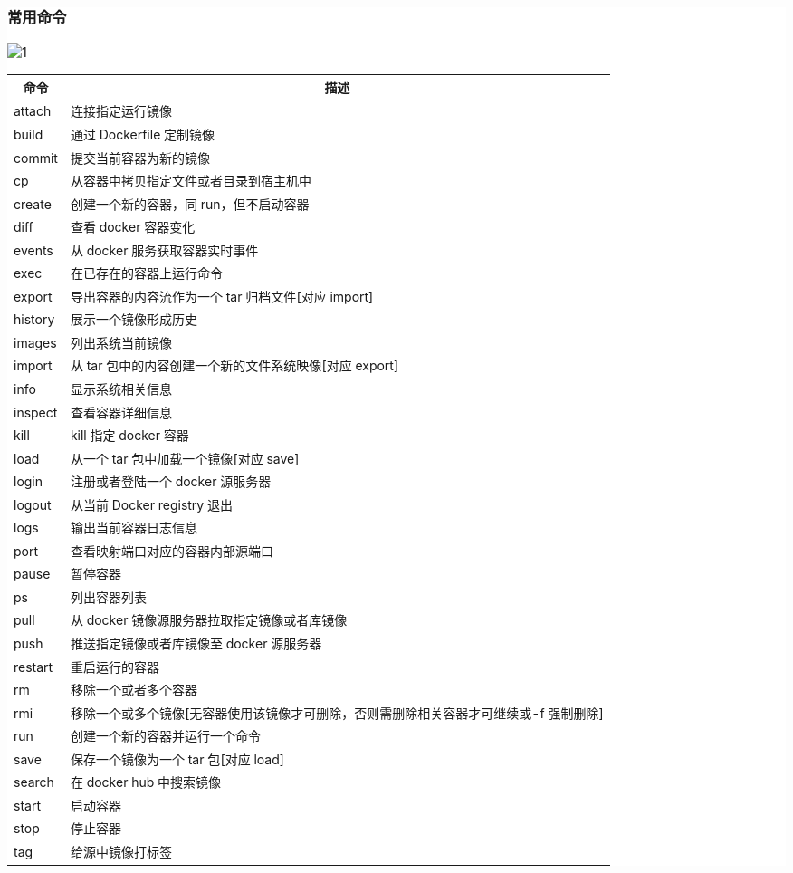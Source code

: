 ### 常用命令

![1](https://wwp-study-notes.oss-cn-nanjing.aliyuncs.com/imgs/Docker/1.png)

| 命令    | 描述                                                                                  |
| ------- | ------------------------------------------------------------------------------------- |
| attach  | 连接指定运行镜像                                                                      |
| build   | 通过 Dockerfile 定制镜像                                                              |
| commit  | 提交当前容器为新的镜像                                                                |
| cp      | 从容器中拷贝指定文件或者目录到宿主机中                                                |
| create  | 创建一个新的容器，同 run，但不启动容器                                                |
| diff    | 查看 docker 容器变化                                                                  |
| events  | 从 docker 服务获取容器实时事件                                                        |
| exec    | 在已存在的容器上运行命令                                                              |
| export  | 导出容器的内容流作为一个 tar 归档文件[对应 import]                                    |
| history | 展示一个镜像形成历史                                                                  |
| images  | 列出系统当前镜像                                                                      |
| import  | 从 tar 包中的内容创建一个新的文件系统映像[对应 export]                                |
| info    | 显示系统相关信息                                                                      |
| inspect | 查看容器详细信息                                                                      |
| kill    | kill 指定 docker 容器                                                                 |
| load    | 从一个 tar 包中加载一个镜像[对应 save]                                                |
| login   | 注册或者登陆一个 docker 源服务器                                                      |
| logout  | 从当前 Docker registry 退出                                                           |
| logs    | 输出当前容器日志信息                                                                  |
| port    | 查看映射端口对应的容器内部源端口                                                      |
| pause   | 暂停容器                                                                              |
| ps      | 列出容器列表                                                                          |
| pull    | 从 docker 镜像源服务器拉取指定镜像或者库镜像                                          |
| push    | 推送指定镜像或者库镜像至 docker 源服务器                                              |
| restart | 重启运行的容器                                                                        |
| rm      | 移除一个或者多个容器                                                                  |
| rmi     | 移除一个或多个镜像[无容器使用该镜像才可删除，否则需删除相关容器才可继续或-f 强制删除] |
| run     | 创建一个新的容器并运行一个命令                                                        |
| save    | 保存一个镜像为一个 tar 包[对应 load]                                                  |
| search  | 在 docker hub 中搜索镜像                                                              |
| start   | 启动容器                                                                              |
| stop    | 停止容器                                                                              |
| tag     | 给源中镜像打标签                                                                      |